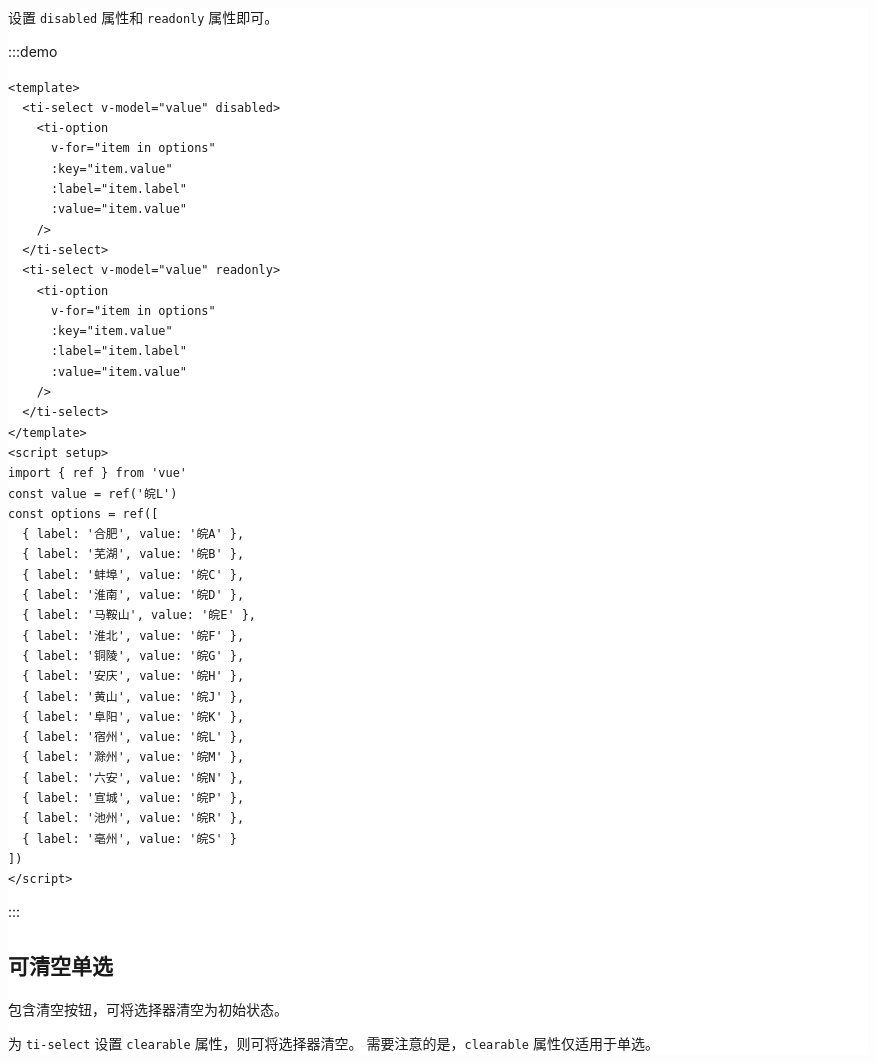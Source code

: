设置 `disabled` 属性和 `readonly` 属性即可。

:::demo
```vue
<template>
  <ti-select v-model="value" disabled>
    <ti-option
      v-for="item in options"
      :key="item.value"
      :label="item.label"
      :value="item.value"
    />
  </ti-select>
  <ti-select v-model="value" readonly>
    <ti-option
      v-for="item in options"
      :key="item.value"
      :label="item.label"
      :value="item.value"
    />
  </ti-select>
</template>
<script setup>
import { ref } from 'vue'
const value = ref('皖L')
const options = ref([
  { label: '合肥', value: '皖A' },
  { label: '芜湖', value: '皖B' },
  { label: '蚌埠', value: '皖C' },
  { label: '淮南', value: '皖D' },
  { label: '马鞍山', value: '皖E' },
  { label: '淮北', value: '皖F' },
  { label: '铜陵', value: '皖G' },
  { label: '安庆', value: '皖H' },
  { label: '黄山', value: '皖J' },
  { label: '阜阳', value: '皖K' },
  { label: '宿州', value: '皖L' },
  { label: '滁州', value: '皖M' },
  { label: '六安', value: '皖N' },
  { label: '宣城', value: '皖P' },
  { label: '池州', value: '皖R' },
  { label: '亳州', value: '皖S' }
])
</script>
```
:::

## 可清空单选
包含清空按钮，可将选择器清空为初始状态。

为 `ti-select` 设置 `clearable` 属性，则可将选择器清空。 需要注意的是，`clearable` 属性仅适用于单选。
